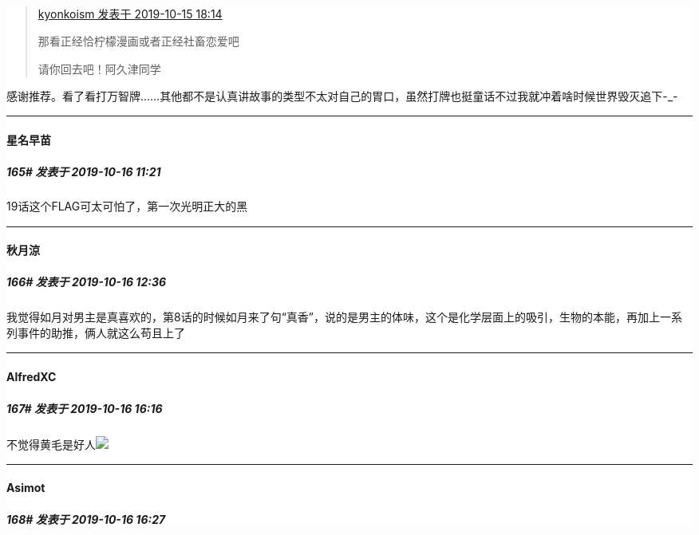 

<blockquote><a href="httphttps://bbs.saraba1st.com/2b/forum.php?mod=redirect&amp;goto=findpost&amp;pid=45218987&amp;ptid=1858469" target="_blank">kyonkoism 发表于 2019-10-15 18:14</a>

那看正经恰柠檬漫画或者正经社畜恋爱吧


请你回去吧！阿久津同学</blockquote>
感谢推荐。看了看打万智牌……其他都不是认真讲故事的类型不太对自己的胃口，虽然打牌也挺童话不过我就冲着啥时候世界毁灭追下-_-







*****

####  星名早苗  
##### 165#       发表于 2019-10-16 11:21




19话这个FLAG可太可怕了，第一次光明正大的黑







*****

####  秋月涼  
##### 166#       发表于 2019-10-16 12:36




我觉得如月对男主是真喜欢的，第8话的时候如月来了句“真香”，说的是男主的体味，这个是化学层面上的吸引，生物的本能，再加上一系列事件的助推，俩人就这么苟且上了







*****

####  AlfredXC  
##### 167#       发表于 2019-10-16 16:16




不觉得黄毛是好人<img src="https://static.saraba1st.com/image/smiley/face2017/001.png" referrerpolicy="no-referrer">







*****

####  Asimot  
##### 168#       发表于 2019-10-16 16:27
